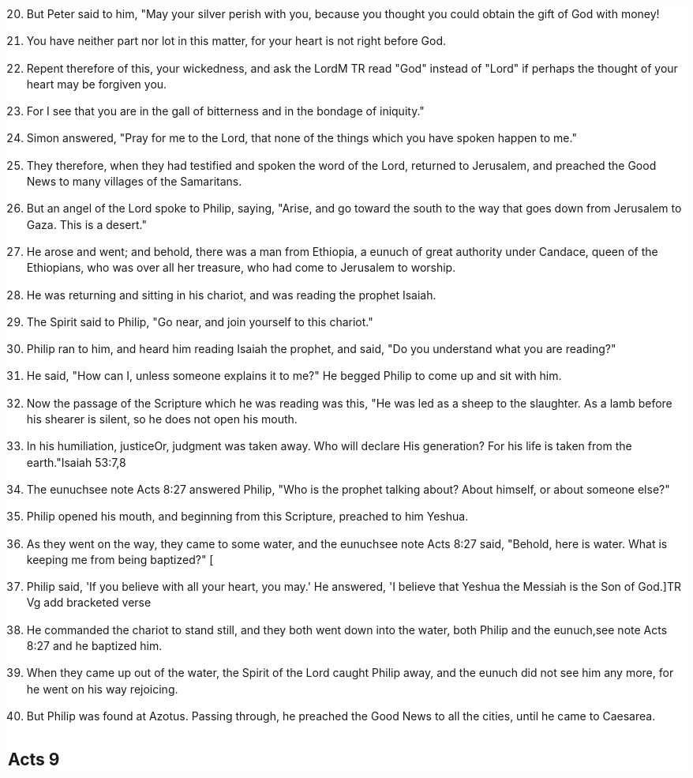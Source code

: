 20. But Peter said to him, "May your silver perish with you, because you thought you could obtain the gift of God with money!

21. You have neither part nor lot in this matter, for your heart is not right before God.

22. Repent therefore of this, your wickedness, and ask the LordM TR read "God" instead of "Lord" if perhaps the thought of your heart may be forgiven you.

23. For I see that you are in the gall of bitterness and in the bondage of iniquity." 

24. Simon answered, "Pray for me to the Lord, that none of the things which you have spoken happen to me." 

25. They therefore, when they had testified and spoken the word of the Lord, returned to Jerusalem, and preached the Good News to many villages of the Samaritans.

26. But an angel of the Lord spoke to Philip, saying, "Arise, and go toward the south to the way that goes down from Jerusalem to Gaza. This is a desert." 

27. He arose and went; and behold, there was a man from Ethiopia, a eunuch of great authority under Candace, queen of the Ethiopians, who was over all her treasure, who had come to Jerusalem to worship.

28. He was returning and sitting in his chariot, and was reading the prophet Isaiah. 

29. The Spirit said to Philip, "Go near, and join yourself to this chariot." 

30. Philip ran to him, and heard him reading Isaiah the prophet, and said, "Do you understand what you are reading?" 

31. He said, "How can I, unless someone explains it to me?" He begged Philip to come up and sit with him.

32. Now the passage of the Scripture which he was reading was this, "He was led as a sheep to the slaughter. As a lamb before his shearer is silent, so he does not open his mouth.

33. In his humiliation, justiceOr, judgment was taken away. Who will declare His generation? For his life is taken from the earth."Isaiah 53:7,8 

34. The eunuchsee note Acts 8:27 answered Philip, "Who is the prophet talking about? About himself, or about someone else?" 

35. Philip opened his mouth, and beginning from this Scripture, preached to him Yeshua.

36. As they went on the way, they came to some water, and the eunuchsee note Acts 8:27 said, "Behold, here is water. What is keeping me from being baptized?" [

37. Philip said, 'If you believe with all your heart, you may.' He answered, 'I believe that Yeshua the Messiah is the Son of God.]TR Vg add bracketed verse 

38. He commanded the chariot to stand still, and they both went down into the water, both Philip and the eunuch,see note Acts 8:27 and he baptized him. 

39. When they came up out of the water, the Spirit of the Lord caught Philip away, and the eunuch did not see him any more, for he went on his way rejoicing.

40. But Philip was found at Azotus. Passing through, he preached the Good News to all the cities, until he came to Caesarea.  

## Acts 9
